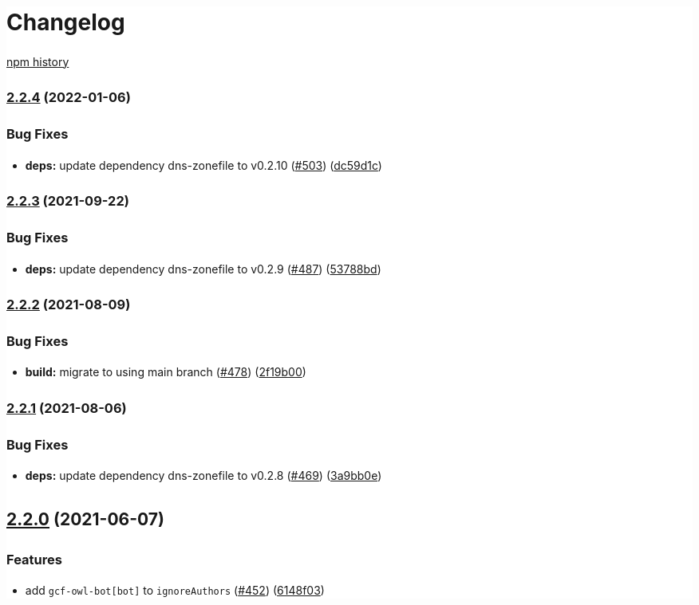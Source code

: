 # Changelog

[npm history][1]

[1]: https://www.npmjs.com/package/@google-cloud/dns?activeTab=versions

### [2.2.4](https://www.github.com/googleapis/nodejs-dns/compare/v2.2.3...v2.2.4) (2022-01-06)


### Bug Fixes

* **deps:** update dependency dns-zonefile to v0.2.10 ([#503](https://www.github.com/googleapis/nodejs-dns/issues/503)) ([dc59d1c](https://www.github.com/googleapis/nodejs-dns/commit/dc59d1c8c733348e8500a751a71ccb0a9b13656d))

### [2.2.3](https://www.github.com/googleapis/nodejs-dns/compare/v2.2.2...v2.2.3) (2021-09-22)


### Bug Fixes

* **deps:** update dependency dns-zonefile to v0.2.9 ([#487](https://www.github.com/googleapis/nodejs-dns/issues/487)) ([53788bd](https://www.github.com/googleapis/nodejs-dns/commit/53788bd5676bf0f5dfd35dde18c912eb98247aa1))

### [2.2.2](https://www.github.com/googleapis/nodejs-dns/compare/v2.2.1...v2.2.2) (2021-08-09)


### Bug Fixes

* **build:** migrate to using main branch ([#478](https://www.github.com/googleapis/nodejs-dns/issues/478)) ([2f19b00](https://www.github.com/googleapis/nodejs-dns/commit/2f19b0066a26910262abff94974c55cda41b3fae))

### [2.2.1](https://www.github.com/googleapis/nodejs-dns/compare/v2.2.0...v2.2.1) (2021-08-06)


### Bug Fixes

* **deps:** update dependency dns-zonefile to v0.2.8 ([#469](https://www.github.com/googleapis/nodejs-dns/issues/469)) ([3a9bb0e](https://www.github.com/googleapis/nodejs-dns/commit/3a9bb0ebcb9a77fbfe7ee911929c780d5ae2d28b))

## [2.2.0](https://www.github.com/googleapis/nodejs-dns/compare/v2.1.0...v2.2.0) (2021-06-07)


### Features

* add `gcf-owl-bot[bot]` to `ignoreAuthors` ([#452](https://www.github.com/googleapis/nodejs-dns/issues/452)) ([6148f03](https://www.github.com/googleapis/nodejs-dns/commit/6148f03b37be1960bd5ed6ce32d696a8c0acdd2f))
